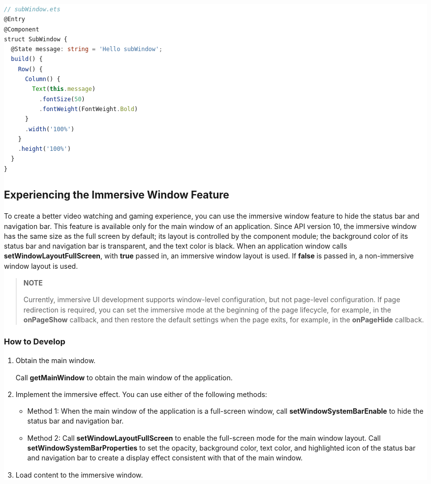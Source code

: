 ```ts
// subWindow.ets
@Entry
@Component
struct SubWindow {
  @State message: string = 'Hello subWindow';
  build() {
    Row() {
      Column() {
        Text(this.message)
          .fontSize(50)
          .fontWeight(FontWeight.Bold)
      }
      .width('100%')
    }
    .height('100%')
  }
}
```

## Experiencing the Immersive Window Feature

To create a better video watching and gaming experience, you can use the immersive window feature to hide the status bar and navigation bar. This feature is available only for the main window of an application. Since API version 10, the immersive window has the same size as the full screen by default; its layout is controlled by the component module; the background color of its status bar and navigation bar is transparent, and the text color is black. When an application window calls **setWindowLayoutFullScreen**, with **true** passed in, an immersive window layout is used. If **false** is passed in, a non-immersive window layout is used.

> **NOTE**
>
> Currently, immersive UI development supports window-level configuration, but not page-level configuration. If page redirection is required, you can set the immersive mode at the beginning of the page lifecycle, for example, in the **onPageShow** callback, and then restore the default settings when the page exits, for example, in the **onPageHide** callback.

### How to Develop

1. Obtain the main window.

   Call **getMainWindow** to obtain the main window of the application.

2. Implement the immersive effect. You can use either of the following methods:

   - Method 1: When the main window of the application is a full-screen window, call **setWindowSystemBarEnable** to hide the status bar and navigation bar.

   - Method 2: Call **setWindowLayoutFullScreen** to enable the full-screen mode for the main window layout. Call **setWindowSystemBarProperties** to set the opacity, background color, text color, and highlighted icon of the status bar and navigation bar to create a display effect consistent with that of the main window.

3. Load content to the immersive window.
